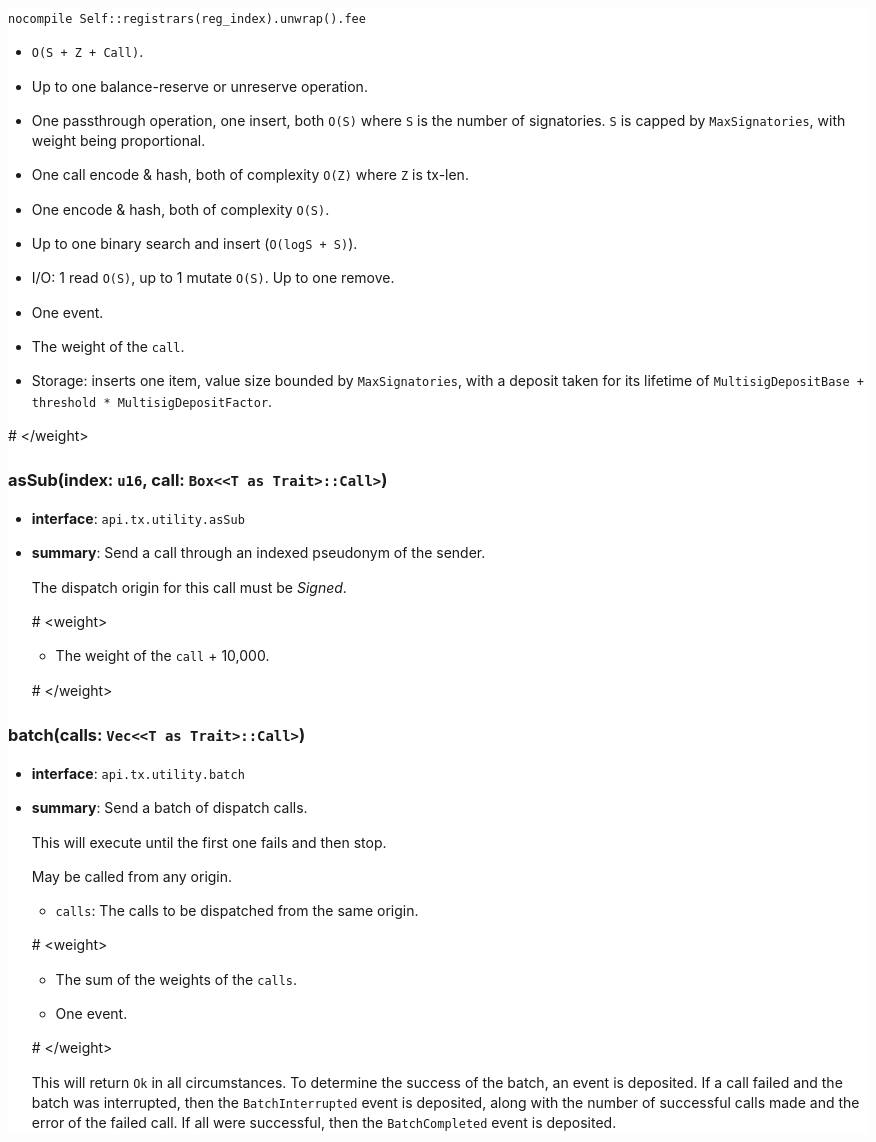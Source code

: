   ```nocompile Self::registrars(reg_index).unwrap().fee ``` 
  - `O(S + Z + Call)`.

  - Up to one balance-reserve or unreserve operation.

  - One passthrough operation, one insert, both `O(S)` where `S` is the number of  signatories. `S` is capped by `MaxSignatories`, with weight being proportional. 

  - One call encode & hash, both of complexity `O(Z)` where `Z` is tx-len.

  - One encode & hash, both of complexity `O(S)`.

  - Up to one binary search and insert (`O(logS + S)`).

  - I/O: 1 read `O(S)`, up to 1 mutate `O(S)`. Up to one remove.

  - One event.

  - The weight of the `call`.

  - Storage: inserts one item, value size bounded by `MaxSignatories`, with a  deposit taken for its lifetime of   `MultisigDepositBase + threshold * MultisigDepositFactor`. 

  \# \</weight> 
 
### asSub(index: `u16`, call: `Box<<T as Trait>::Call>`)
- **interface**: `api.tx.utility.asSub`
- **summary**:   Send a call through an indexed pseudonym of the sender. 

  The dispatch origin for this call must be _Signed_. 

  \# \<weight>

   

  - The weight of the `call` + 10,000.

  \# \</weight> 
 
### batch(calls: `Vec<<T as Trait>::Call>`)
- **interface**: `api.tx.utility.batch`
- **summary**:   Send a batch of dispatch calls. 

  This will execute until the first one fails and then stop. 

  May be called from any origin. 

  - `calls`: The calls to be dispatched from the same origin. 

  \# \<weight>

   

  - The sum of the weights of the `calls`.

  - One event.

  \# \</weight> 

  This will return `Ok` in all circumstances. To determine the success of the batch, an event is deposited. If a call failed and the batch was interrupted, then the `BatchInterrupted` event is deposited, along with the number of successful calls made and the error of the failed call. If all were successful, then the `BatchCompleted` event is deposited. 
 
  ```